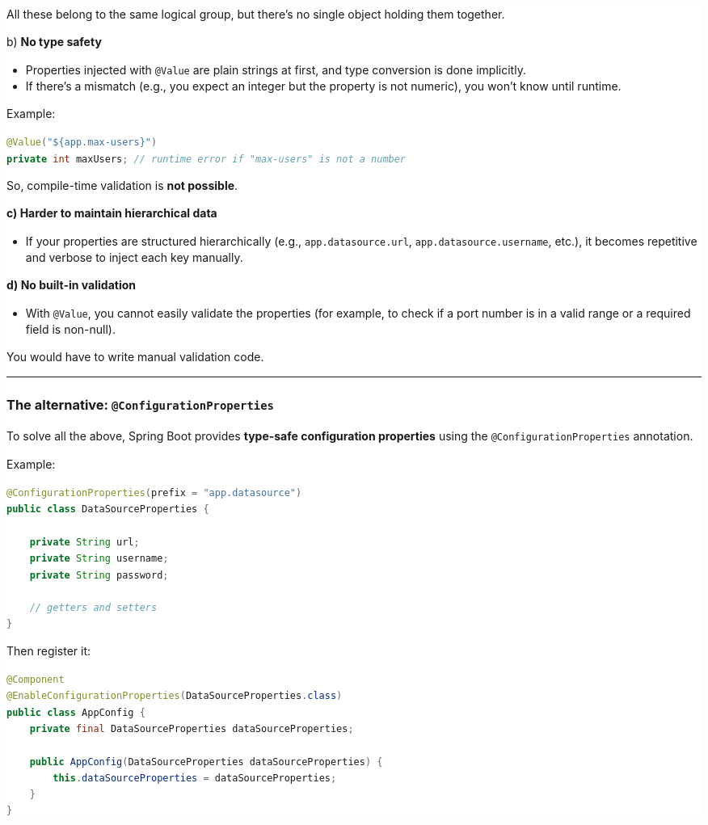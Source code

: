 All these belong to the same logical group, but there’s no single object holding them together.

b) **No type safety**

- Properties injected with `@Value` are plain strings at first, and type conversion is done implicitly.
- If there’s a mismatch (e.g., you expect an integer but the property is not numeric), you won’t know until runtime.

Example:

```java
@Value("${app.max-users}")
private int maxUsers; // runtime error if "max-users" is not a number
```

So, compile-time validation is **not possible**.

**c) Harder to maintain hierarchical data**

- If your properties are structured hierarchically (e.g., `app.datasource.url`, `app.datasource.username`, etc.), it becomes repetitive and verbose to inject each key manually.

**d) No built-in validation**

- With `@Value`, you cannot easily validate the properties (for example, to check if a port number is in a valid range or a required field is non-null).

You would have to write manual validation code.

---

### The alternative: `@ConfigurationProperties`

To solve all the above, Spring Boot provides **type-safe configuration properties** using the `@ConfigurationProperties` annotation.

Example:

```java
@ConfigurationProperties(prefix = "app.datasource")
public class DataSourceProperties {

    private String url;
    private String username;
    private String password;

    // getters and setters
}
```

Then register it:

```java
@Component
@EnableConfigurationProperties(DataSourceProperties.class)
public class AppConfig {
    private final DataSourceProperties dataSourceProperties;

    public AppConfig(DataSourceProperties dataSourceProperties) {
        this.dataSourceProperties = dataSourceProperties;
    }
}
```
